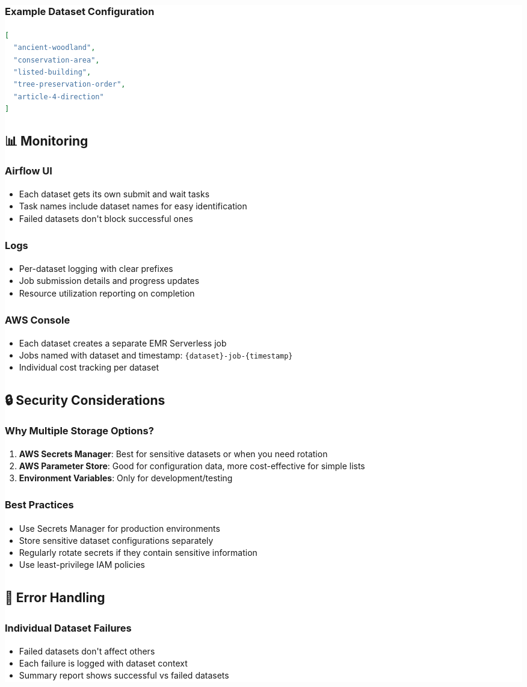 ### Example Dataset Configuration

```json
[
  "ancient-woodland",
  "conservation-area", 
  "listed-building",
  "tree-preservation-order",
  "article-4-direction"
]
```

## 📊 Monitoring

### Airflow UI
- Each dataset gets its own submit and wait tasks
- Task names include dataset names for easy identification
- Failed datasets don't block successful ones

### Logs
- Per-dataset logging with clear prefixes
- Job submission details and progress updates
- Resource utilization reporting on completion

### AWS Console
- Each dataset creates a separate EMR Serverless job
- Jobs named with dataset and timestamp: `{dataset}-job-{timestamp}`
- Individual cost tracking per dataset

## 🔒 Security Considerations

### Why Multiple Storage Options?

1. **AWS Secrets Manager**: Best for sensitive datasets or when you need rotation
2. **AWS Parameter Store**: Good for configuration data, more cost-effective for simple lists
3. **Environment Variables**: Only for development/testing

### Best Practices

- Use Secrets Manager for production environments
- Store sensitive dataset configurations separately
- Regularly rotate secrets if they contain sensitive information
- Use least-privilege IAM policies

## 🚨 Error Handling

### Individual Dataset Failures
- Failed datasets don't affect others
- Each failure is logged with dataset context
- Summary report shows successful vs failed datasets
